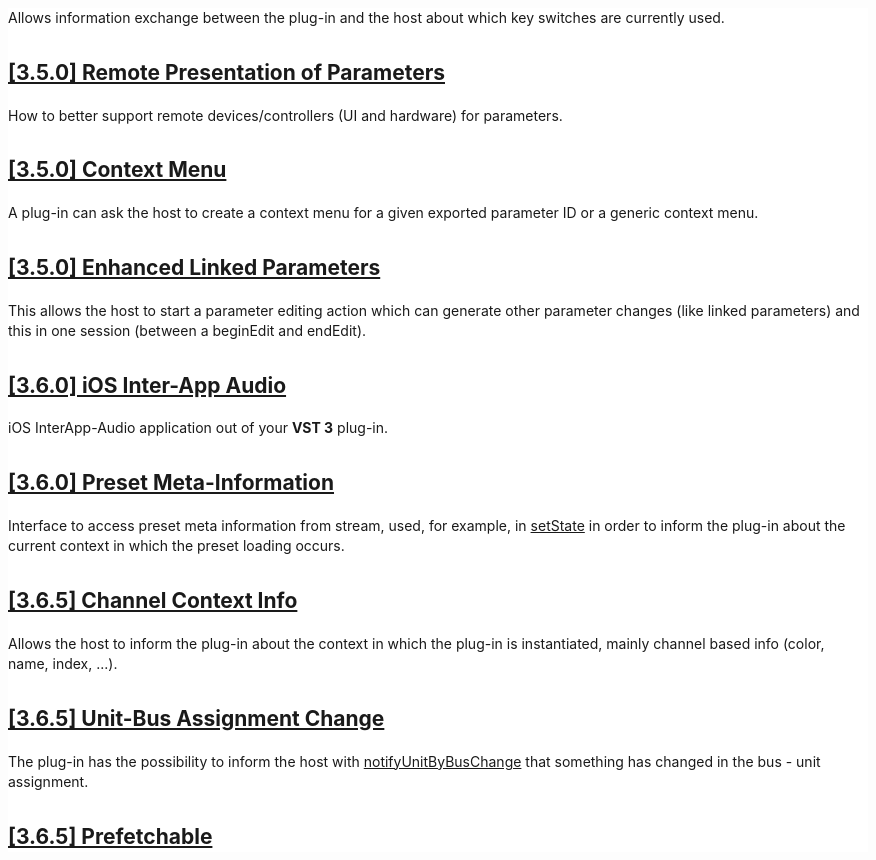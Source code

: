 Allows information exchange between the plug-in and the host about which key switches are currently used.

## [\[3.5.0\] Remote Presentation of Parameters](Change+History/3.5.0/IXmlRepresentationController.md)

How to better support remote devices/controllers (UI and hardware) for parameters.

## [\[3.5.0\] Context Menu](Change+History/3.5.0/IComponentHandler3.md)

A plug-in can ask the host to create a context menu for a given exported parameter ID or a generic context menu.

## [\[3.5.0\] Enhanced Linked Parameters](Change+History/3.5.0/IEditControllerHostEditing.md)

This allows the host to start a parameter editing action which can generate other parameter changes (like linked parameters) and this in one session (between a beginEdit and endEdit).

## [\[3.6.0\] iOS Inter-App Audio](Change+History/3.6.0/IAA.md)

iOS InterApp-Audio application out of your **VST 3** plug-in.

## [\[3.6.0\] Preset Meta-Information](Change+History/3.6.0/IStreamAttributes.md)

Interface to access preset meta information from stream, used, for example, in [setState](https://steinbergmedia.github.io/vst3_doc/vstinterfaces/classSteinberg_1_1Vst_1_1IComponent.html#a77ac39bcc5c4b15818b1a87de2573805) in order to inform the plug-in about the current context in which the preset loading occurs.

## [\[3.6.5\] Channel Context Info](Change+History/3.6.5/IInfoListener.md)

Allows the host to inform the plug-in about the context in which the plug-in is instantiated, mainly channel based info (color, name, index, ...).

## [\[3.6.5\] Unit-Bus Assignment Change](Change+History/3.6.5/IUnitHandler2.md)

The plug-in has the possibility to inform the host with [notifyUnitByBusChange](https://steinbergmedia.github.io/vst3_doc/vstinterfaces/classSteinberg_1_1Vst_1_1IUnitHandler2.html#ad1f48213839cc5b28a612a2baaba6584) that something has changed in the bus - unit assignment.

## [\[3.6.5\] Prefetchable](Change+History/3.6.5/IPrefetchableSupport.md)
